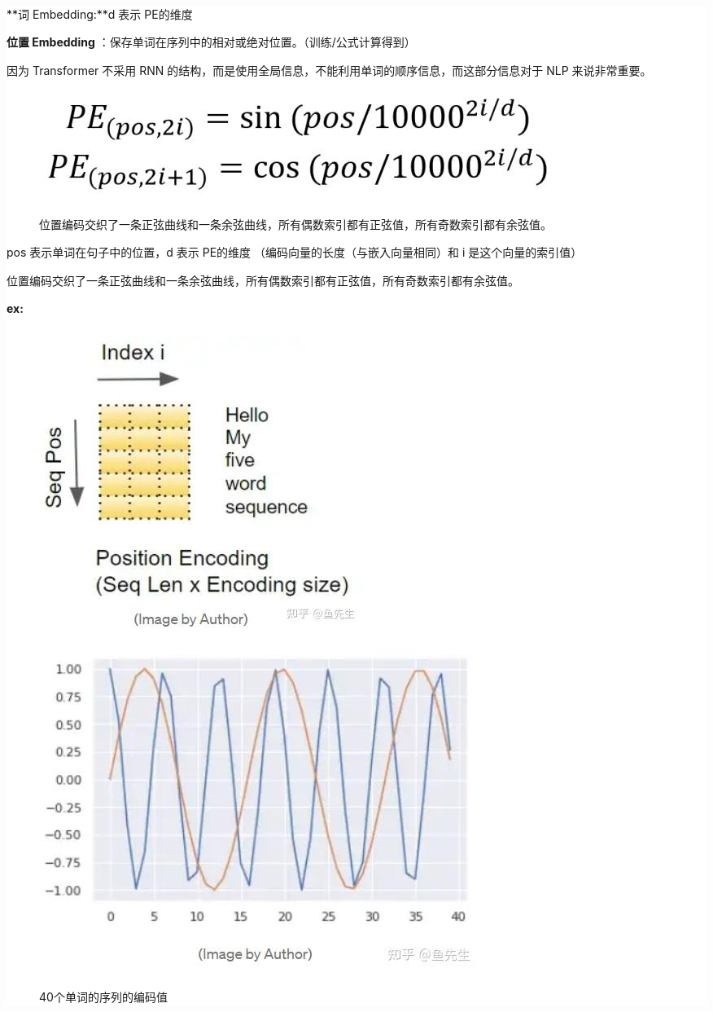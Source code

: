 **词 Embedding:**d 表示 PE的维度&#x20;







**位置 Embedding** ：保存单词在序列中的相对或绝对位置。（训练/公式计算得到）

因为 Transformer 不采用 RNN 的结构，而是使用全局信息，不能利用单词的顺序信息，而这部分信息对于 NLP 来说非常重要。

<figure><img src="../.gitbook/assets/image (12) (1).png" alt=""><figcaption><p>位置编码交织了一条正弦曲线和一条余弦曲线，所有偶数索引都有正弦值，所有奇数索引都有余弦值。</p></figcaption></figure>

pos 表示单词在句子中的位置，d 表示 PE的维度 （编码向量的长度（与嵌入向量相同）和 i 是这个向量的索引值）

位置编码交织了一条正弦曲线和一条余弦曲线，所有偶数索引都有正弦值，所有奇数索引都有余弦值。

**ex:**

<figure><img src="../.gitbook/assets/image (1) (1) (1) (1) (1) (1) (1) (1) (1) (1) (1) (1) (1).png" alt=""><figcaption></figcaption></figure>

<figure><img src="../.gitbook/assets/image (9) (1) (1).png" alt=""><figcaption><p>40个单词的序列的编码值</p></figcaption></figure>